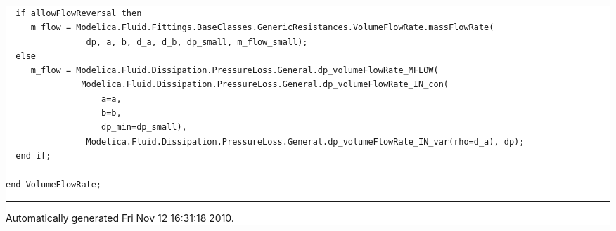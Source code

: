       if allowFlowReversal then
         m_flow = Modelica.Fluid.Fittings.BaseClasses.GenericResistances.VolumeFlowRate.massFlowRate(
                    dp, a, b, d_a, d_b, dp_small, m_flow_small);
      else
         m_flow = Modelica.Fluid.Dissipation.PressureLoss.General.dp_volumeFlowRate_MFLOW(
                   Modelica.Fluid.Dissipation.PressureLoss.General.dp_volumeFlowRate_IN_con(
                       a=a,
                       b=b,
                       dp_min=dp_small),
                    Modelica.Fluid.Dissipation.PressureLoss.General.dp_volumeFlowRate_IN_var(rho=d_a), dp);
      end if;

    end VolumeFlowRate;

* * * * *

[Automatically generated](http://www.3ds.com/) Fri Nov 12 16:31:18 2010.
